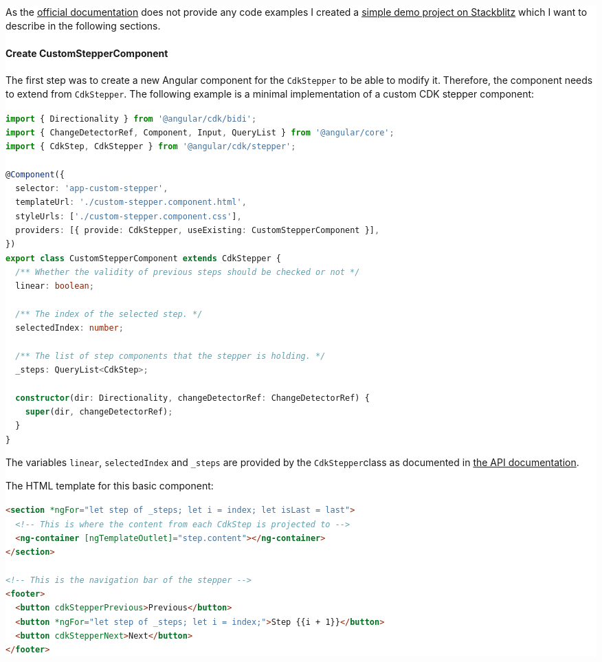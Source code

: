 As the [official documentation](https://material.angular.io/cdk/stepper/overview) does not provide any code examples I created a [simple demo project on Stackblitz](https://stackblitz.com/edit/angular-basic-cdk-stepper?embed=1&file=src/app/custom-stepper/custom-stepper.component.ts) which I want to describe in the following sections.

#### Create CustomStepperComponent

The first step was to create a new Angular component for the `CdkStepper` to be able to modify it. Therefore, the component needs to extend from `CdkStepper`. The following example is a minimal implementation of a custom CDK stepper component:

```typescript
import { Directionality } from '@angular/cdk/bidi';
import { ChangeDetectorRef, Component, Input, QueryList } from '@angular/core';
import { CdkStep, CdkStepper } from '@angular/cdk/stepper';

@Component({
  selector: 'app-custom-stepper',
  templateUrl: './custom-stepper.component.html',
  styleUrls: ['./custom-stepper.component.css'],
  providers: [{ provide: CdkStepper, useExisting: CustomStepperComponent }],
})
export class CustomStepperComponent extends CdkStepper {
  /** Whether the validity of previous steps should be checked or not */
  linear: boolean;

  /** The index of the selected step. */
  selectedIndex: number;

  /** The list of step components that the stepper is holding. */
  _steps: QueryList<CdkStep>;

  constructor(dir: Directionality, changeDetectorRef: ChangeDetectorRef) {
    super(dir, changeDetectorRef);
  }
}
```

The variables `linear`, `selectedIndex` and `_steps` are provided by the `CdkStepper`class as documented in [the API documentation](https://material.angular.io/cdk/stepper/api#CdkStepper).

The HTML template for this basic component:

```html
<section *ngFor="let step of _steps; let i = index; let isLast = last">
  <!-- This is where the content from each CdkStep is projected to -->
  <ng-container [ngTemplateOutlet]="step.content"></ng-container>
</section>

<!-- This is the navigation bar of the stepper -->
<footer>
  <button cdkStepperPrevious>Previous</button>
  <button *ngFor="let step of _steps; let i = index;">Step {{i + 1}}</button>
  <button cdkStepperNext>Next</button>
</footer>
```
